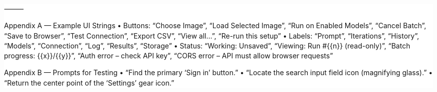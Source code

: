 ⸻

Appendix A — Example UI Strings
	•	Buttons: “Choose Image”, “Load Selected Image”, “Run on Enabled Models”, “Cancel Batch”, “Save to Browser”, “Test Connection”, “Export CSV”, “View all…”, “Re-run this setup”
	•	Labels: “Prompt”, “Iterations”, “History”, “Models”, “Connection”, “Log”, “Results”, “Storage”
	•	Status: “Working: Unsaved”, “Viewing: Run #{{n}} (read-only)”, “Batch progress: {{x}}/{{y}}”, “Auth error – check API key”, “CORS error – API must allow browser requests”

Appendix B — Prompts for Testing
	•	“Find the primary ‘Sign in’ button.”
	•	“Locate the search input field icon (magnifying glass).”
	•	“Return the center point of the ‘Settings’ gear icon.”